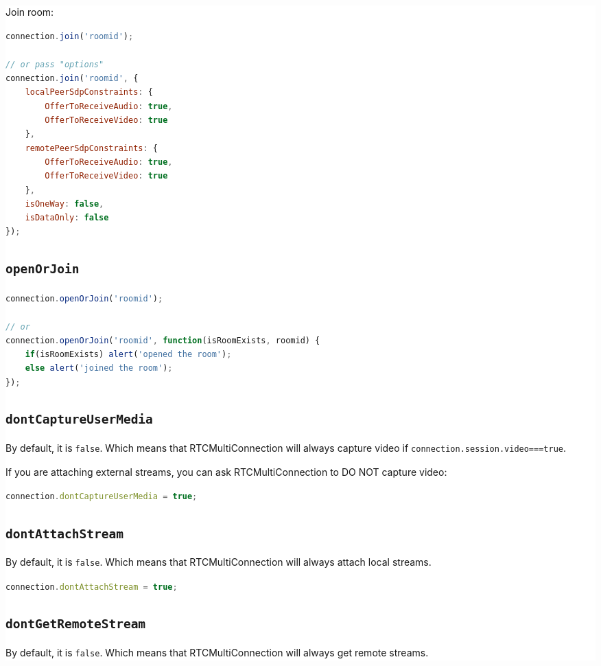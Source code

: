 Join room:

```javascript
connection.join('roomid');

// or pass "options"
connection.join('roomid', {
	localPeerSdpConstraints: {
		OfferToReceiveAudio: true,
		OfferToReceiveVideo: true
	},
	remotePeerSdpConstraints: {
		OfferToReceiveAudio: true,
		OfferToReceiveVideo: true
	},
	isOneWay: false,
	isDataOnly: false
});
```

## `openOrJoin`

```javascript
connection.openOrJoin('roomid');

// or
connection.openOrJoin('roomid', function(isRoomExists, roomid) {
	if(isRoomExists) alert('opened the room');
	else alert('joined the room');
});
```

## `dontCaptureUserMedia`

By default, it is `false`. Which means that RTCMultiConnection will always capture video if `connection.session.video===true`.

If you are attaching external streams, you can ask RTCMultiConnection to DO NOT capture video:

```javascript
connection.dontCaptureUserMedia = true;
```

## `dontAttachStream`

By default, it is `false`. Which means that RTCMultiConnection will always attach local streams.

```javascript
connection.dontAttachStream = true;
```

## `dontGetRemoteStream`

By default, it is `false`. Which means that RTCMultiConnection will always get remote streams.
